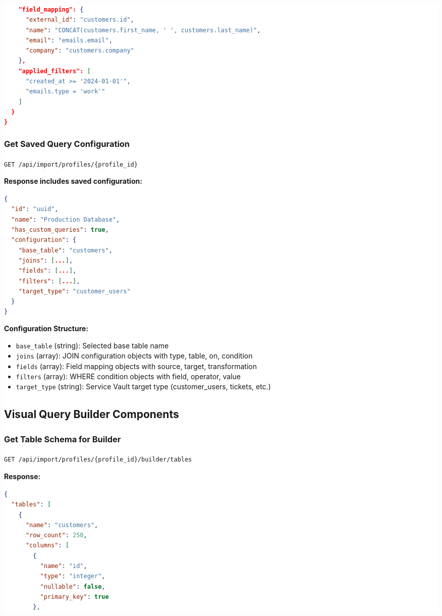 ```json
    "field_mapping": {
      "external_id": "customers.id",
      "name": "CONCAT(customers.first_name, ' ', customers.last_name)",
      "email": "emails.email",
      "company": "customers.company"
    },
    "applied_filters": [
      "created_at >= '2024-01-01'",
      "emails.type = 'work'"
    ]
  }
}
```

### Get Saved Query Configuration

```bash
GET /api/import/profiles/{profile_id}
```

**Response includes saved configuration:**
```json
{
  "id": "uuid",
  "name": "Production Database",
  "has_custom_queries": true,
  "configuration": {
    "base_table": "customers",
    "joins": [...],
    "fields": [...],
    "filters": [...],
    "target_type": "customer_users"
  }
}
```

**Configuration Structure:**
- `base_table` (string): Selected base table name
- `joins` (array): JOIN configuration objects with type, table, on, condition
- `fields` (array): Field mapping objects with source, target, transformation
- `filters` (array): WHERE condition objects with field, operator, value
- `target_type` (string): Service Vault target type (customer_users, tickets, etc.)

## Visual Query Builder Components

### Get Table Schema for Builder

```bash
GET /api/import/profiles/{profile_id}/builder/tables
```

**Response:**
```json
{
  "tables": [
    {
      "name": "customers",
      "row_count": 250,
      "columns": [
        {
          "name": "id",
          "type": "integer",
          "nullable": false,
          "primary_key": true
        },
```
